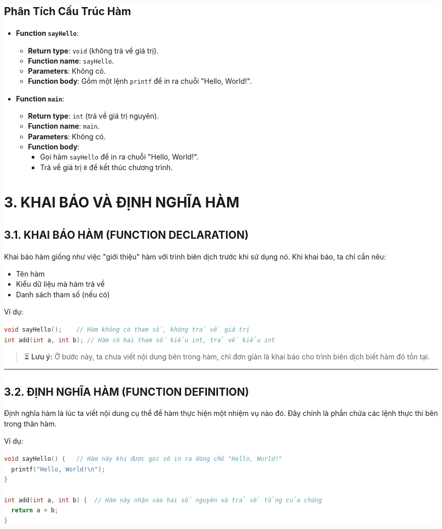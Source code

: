## Phân Tích Cấu Trúc Hàm

- **Function `sayHello`**:

  - **Return type**: `void` (không trả về giá trị).
  - **Function name**: `sayHello`.
  - **Parameters**: Không có.
  - **Function body**: Gồm một lệnh `printf` để in ra chuỗi "Hello, World!".

- **Function `main`**:
  - **Return type**: `int` (trả về giá trị nguyên).
  - **Function name**: `main`.
  - **Parameters**: Không có.
  - **Function body**:
    - Gọi hàm `sayHello` để in ra chuỗi "Hello, World!".
    - Trả về giá trị `0` để kết thúc chương trình.

# 3. KHAI BÁO VÀ ĐỊNH NGHĨA HÀM

## 3.1. KHAI BÁO HÀM (FUNCTION DECLARATION)

Khai báo hàm giống như việc "giới thiệu" hàm với trình biên dịch trước khi sử dụng nó. Khi khai báo, ta chỉ cần nêu:

- Tên hàm
- Kiểu dữ liệu mà hàm trả về
- Danh sách tham số (nếu có)

Ví dụ:

```c
void sayHello();    // Hàm không có tham số, không trả về giá trị
int add(int a, int b); // Hàm có hai tham số kiểu int, trả về kiểu int
```

> ⏳ **Lưu ý:** Ở bước này, ta chưa viết nội dung bên trong hàm, chỉ đơn giản là khai báo cho trình biên dịch biết hàm đó tồn tại.

---

## 3.2. ĐỊNH NGHĨA HÀM (FUNCTION DEFINITION)

Định nghĩa hàm là lúc ta viết nội dung cụ thể để hàm thực hiện một nhiệm vụ nào đó. Đây chính là phần chứa các lệnh thực thi bên trong thân hàm.

Ví dụ:

```c
void sayHello() {   // Hàm này khi được gọi sẽ in ra dòng chữ "Hello, World!"
  printf("Hello, World!\n");
}

int add(int a, int b) {  // Hàm này nhận vào hai số nguyên và trả về tổng của chúng
  return a + b;
}
```
